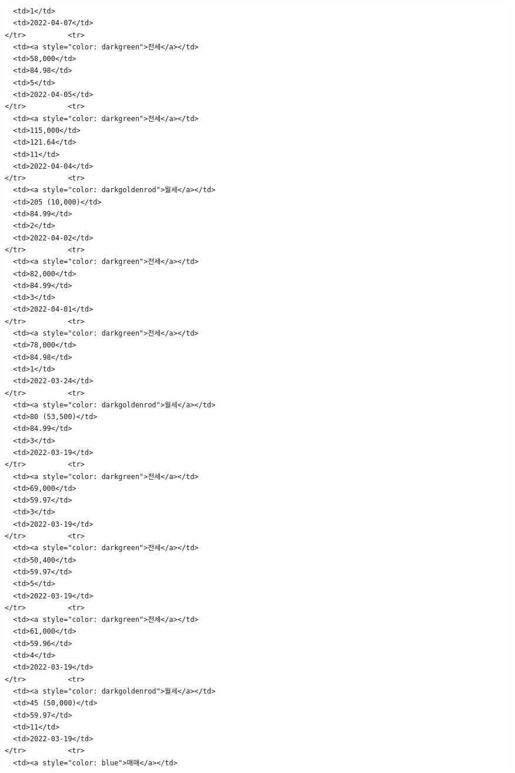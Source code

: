      <td>1</td>
      <td>2022-04-07</td>
    </tr>          <tr>
      <td><a style="color: darkgreen">전세</a></td>
      <td>58,000</td>
      <td>84.98</td>
      <td>5</td>
      <td>2022-04-05</td>
    </tr>          <tr>
      <td><a style="color: darkgreen">전세</a></td>
      <td>115,000</td>
      <td>121.64</td>
      <td>11</td>
      <td>2022-04-04</td>
    </tr>          <tr>
      <td><a style="color: darkgoldenrod">월세</a></td>
      <td>205 (10,000)</td>
      <td>84.99</td>
      <td>2</td>
      <td>2022-04-02</td>
    </tr>          <tr>
      <td><a style="color: darkgreen">전세</a></td>
      <td>82,000</td>
      <td>84.99</td>
      <td>3</td>
      <td>2022-04-01</td>
    </tr>          <tr>
      <td><a style="color: darkgreen">전세</a></td>
      <td>78,000</td>
      <td>84.98</td>
      <td>1</td>
      <td>2022-03-24</td>
    </tr>          <tr>
      <td><a style="color: darkgoldenrod">월세</a></td>
      <td>80 (53,500)</td>
      <td>84.99</td>
      <td>3</td>
      <td>2022-03-19</td>
    </tr>          <tr>
      <td><a style="color: darkgreen">전세</a></td>
      <td>69,000</td>
      <td>59.97</td>
      <td>3</td>
      <td>2022-03-19</td>
    </tr>          <tr>
      <td><a style="color: darkgreen">전세</a></td>
      <td>50,400</td>
      <td>59.97</td>
      <td>5</td>
      <td>2022-03-19</td>
    </tr>          <tr>
      <td><a style="color: darkgreen">전세</a></td>
      <td>61,000</td>
      <td>59.96</td>
      <td>4</td>
      <td>2022-03-19</td>
    </tr>          <tr>
      <td><a style="color: darkgoldenrod">월세</a></td>
      <td>45 (50,000)</td>
      <td>59.97</td>
      <td>11</td>
      <td>2022-03-19</td>
    </tr>          <tr>
      <td><a style="color: blue">매매</a></td>